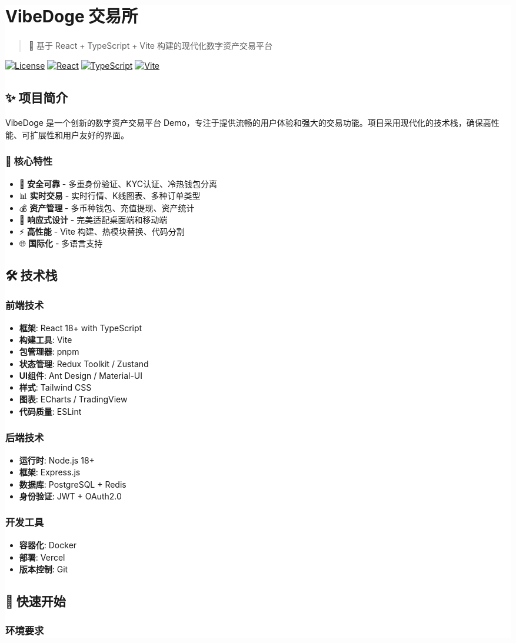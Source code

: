 # VibeDoge 交易所

> 🚀 基于 React + TypeScript + Vite 构建的现代化数字资产交易平台

[![License](https://img.shields.io/badge/license-MIT-blue.svg)](LICENSE)
[![React](https://img.shields.io/badge/React-18+-61DAFB.svg)](https://reactjs.org/)
[![TypeScript](https://img.shields.io/badge/TypeScript-5.0+-3178C6.svg)](https://www.typescriptlang.org/)
[![Vite](https://img.shields.io/badge/Vite-5.0+-646CFF.svg)](https://vitejs.dev/)

## ✨ 项目简介

VibeDoge 是一个创新的数字资产交易平台 Demo，专注于提供流畅的用户体验和强大的交易功能。项目采用现代化的技术栈，确保高性能、可扩展性和用户友好的界面。

### 🎯 核心特性

- 🔐 **安全可靠** - 多重身份验证、KYC认证、冷热钱包分离
- 📊 **实时交易** - 实时行情、K线图表、多种订单类型
- 💰 **资产管理** - 多币种钱包、充值提现、资产统计
- 📱 **响应式设计** - 完美适配桌面端和移动端
- ⚡ **高性能** - Vite 构建、热模块替换、代码分割
- 🌐 **国际化** - 多语言支持

## 🛠️ 技术栈

### 前端技术
- **框架**: React 18+ with TypeScript
- **构建工具**: Vite
- **包管理器**: pnpm
- **状态管理**: Redux Toolkit / Zustand
- **UI组件**: Ant Design / Material-UI
- **样式**: Tailwind CSS
- **图表**: ECharts / TradingView
- **代码质量**: ESLint

### 后端技术
- **运行时**: Node.js 18+
- **框架**: Express.js
- **数据库**: PostgreSQL + Redis
- **身份验证**: JWT + OAuth2.0

### 开发工具
- **容器化**: Docker
- **部署**: Vercel
- **版本控制**: Git

## 🚀 快速开始

### 环境要求
